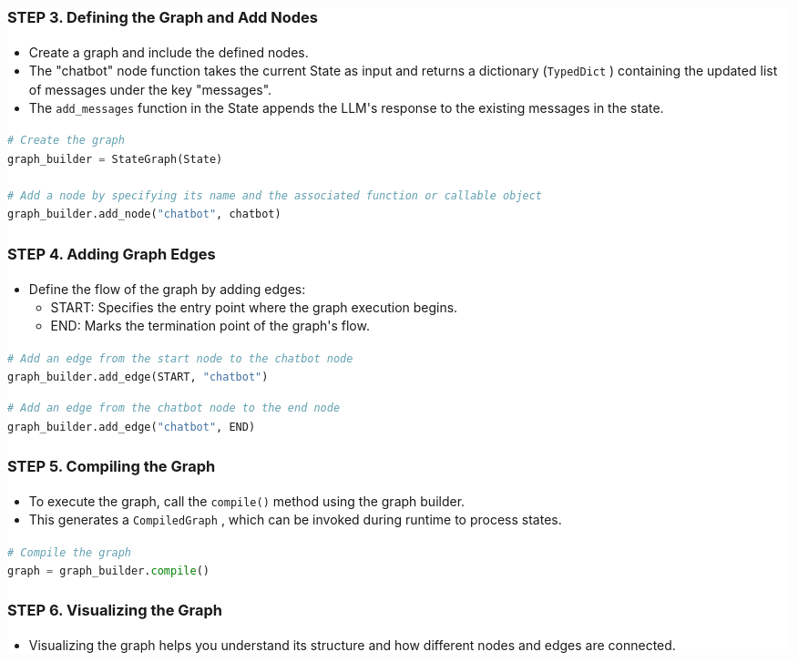 ### STEP 3. Defining the Graph and Add Nodes
- Create a graph and include the defined nodes.
- The "chatbot" node function takes the current State as input and returns a dictionary (```TypedDict``` ) containing the updated list of messages under the key "messages".
- The ```add_messages``` function in the State appends the LLM's response to the existing messages in the state.

```python
# Create the graph
graph_builder = StateGraph(State)

# Add a node by specifying its name and the associated function or callable object
graph_builder.add_node("chatbot", chatbot)
```




<pre class="custom"><langgraph.graph.state.StateGraph at 0x1193a8150></pre>



### STEP 4. Adding Graph Edges
- Define the flow of the graph by adding edges:
    - START: Specifies the entry point where the graph execution begins.
    - END: Marks the termination point of the graph's flow.

```python
# Add an edge from the start node to the chatbot node
graph_builder.add_edge(START, "chatbot")
```




<pre class="custom"><langgraph.graph.state.StateGraph at 0x1193a8150></pre>



```python
# Add an edge from the chatbot node to the end node
graph_builder.add_edge("chatbot", END)
```




<pre class="custom"><langgraph.graph.state.StateGraph at 0x1193a8150></pre>



### STEP 5. Compiling the Graph
- To execute the graph, call the ```compile()``` method using the graph builder.
- This generates a ```CompiledGraph``` , which can be invoked during runtime to process states.

```python
# Compile the graph
graph = graph_builder.compile()
```

### STEP 6. Visualizing the Graph
- Visualizing the graph helps you understand its structure and how different nodes and edges are connected.
